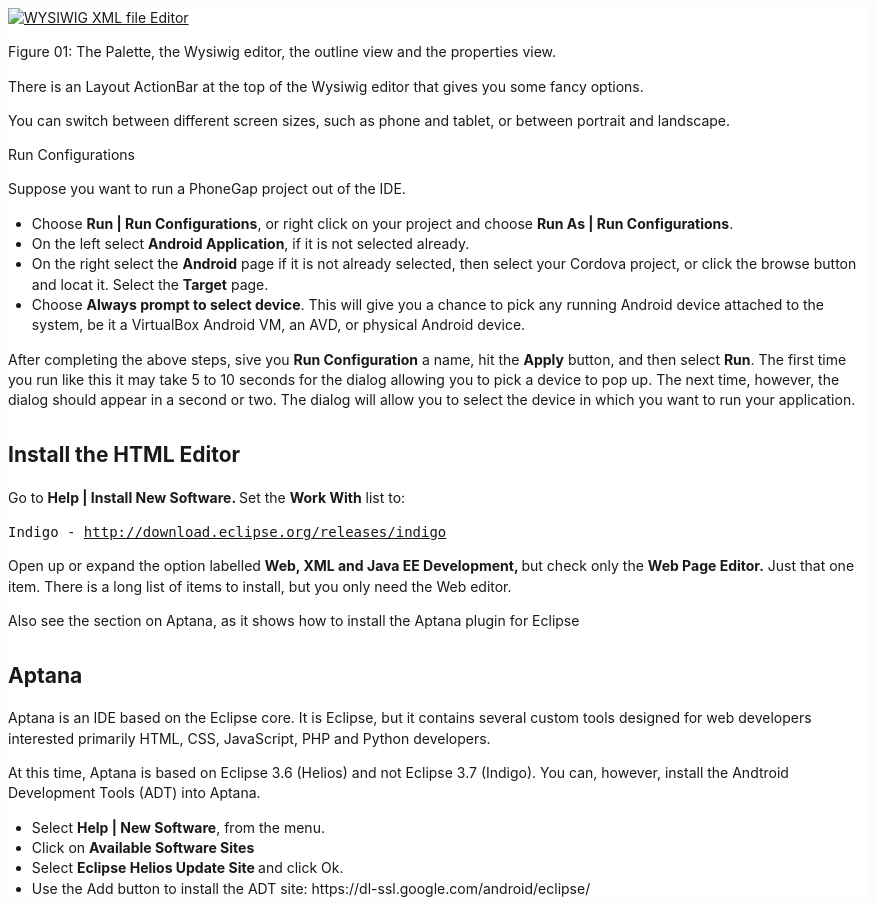 <p>
<a href="https://s3.amazonaws.com/s3bucket01.elvenware.com/dev-images/android/WysiwigLayout.png">
<img class="leaveAlone" alt="WYSIWIG XML file Editor" src="https://s3.amazonaws.com/s3bucket01.elvenware.com/dev-images/android/WysiwigLayoutSmall.png" /></a></p>

<p>Figure 01: The Palette, the Wysiwig editor, the outline view and the
properties view.</p>

<p>There is an Layout ActionBar at the top of the Wysiwig editor that gives you
some fancy options.</p>

<p>You can switch between different screen sizes, such as phone and tablet, or
between portrait and landscape.</p>

<p>Run Configurations</p>

<p>Suppose you want to run a PhoneGap project out of the IDE. </p>

<ul>
	<li>Choose <strong>Run | Run Configurations</strong>, or right click
	on your project and choose <strong>Run As | Run Configurations</strong>.
	</li>
	<li>On the left select <strong>Android Application</strong>, if it
	is not selected already. </li>
	<li>On the right select the <strong>Android</strong> page if it is
	not already selected, then select your Cordova project, or click the
	browse button and locat it. Select the <strong>Target</strong> page.
	</li>
	<li>Choose <strong>Always prompt to select device</strong>. This
	will give you a chance to pick any running Android device attached
	to the system, be it a VirtualBox Android VM, an AVD, or physical
	Android device.</li>
</ul>
<p>After completing the above steps, sive you <strong>Run Configuration</strong>
a name, hit the <strong>Apply</strong> button, and then select <strong>
Run</strong>. The first time you run like this it may take 5 to 10
seconds for the dialog allowing you to pick a device to pop up. The next
time, however, the dialog should appear in a second or two. The dialog
will allow you to select the device in which you want to run your
application.</p>
<h2 id="installHtml">Install the HTML Editor</h2>
<p>Go to <strong>Help | Install New Software. </strong>Set the <strong>
Work With</strong> list to:</p>
<pre class="code">Indigo - <a href="http://download.eclipse.org/releases/indigo">http://download.eclipse.org/releases/indigo</a></pre>

<p>Open up or expand the option labelled <strong>Web, XML and Java EE
Development, </strong>but check only the <strong>Web Page Editor.</strong>
Just that one item. There is a long list of items to install, but you
only need the Web editor. </p>

<p>Also see the section on Aptana, as it shows how to install the Aptana
plugin for Eclipse</p>
<h2 id="aptana">Aptana</h2>
<p>Aptana is an IDE based on the Eclipse core. It is Eclipse, but it
contains several custom tools designed for web developers interested
primarily HTML, CSS, JavaScript, PHP and Python developers.</p>
<p>At this time, Aptana is based on Eclipse 3.6 (Helios) and not Eclipse
3.7 (Indigo). You can, however, install the Andtroid Development Tools
(ADT) into Aptana. </p>
<ul>
	<li>Select <strong>Help | New Software</strong>, from the menu.</li>
	<li>Click on <strong>Available Software Sites</strong></li>
	<li>Select <strong>Eclipse Helios Update Site </strong>and click Ok.</li>
	<li>Use the Add button to install the ADT site:
	https://dl-ssl.google.com/android/eclipse/</li>
</ul>
